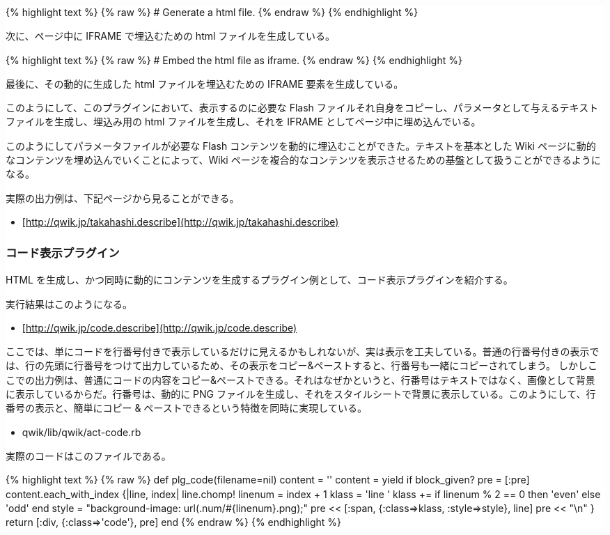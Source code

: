 {% highlight text %}
{% raw %}
     # Generate a html file.
{% endraw %}
{% endhighlight %}


次に、ページ中に IFRAME で埋込むための html ファイルを生成している。

{% highlight text %}
{% raw %}
     # Embed the html file as iframe.
{% endraw %}
{% endhighlight %}


最後に、その動的に生成した html ファイルを埋込むための IFRAME 要素を生成している。

このようにして、このプラグインにおいて、表示するのに必要な Flash ファイルそれ自身をコピーし、パラメータとして与えるテキストファイルを生成し、埋込み用の html ファイルを生成し、それを IFRAME としてページ中に埋め込んでいる。

このようにしてパラメータファイルが必要な Flash コンテンツを動的に埋込むことができた。テキストを基本とした Wiki ページに動的なコンテンツを埋め込んでいくことによって、Wiki ページを複合的なコンテンツを表示させるための基盤として扱うことができるようになる。

実際の出力例は、下記ページから見ることができる。

* [http://qwik.jp/takahashi.describe](http://qwik.jp/takahashi.describe)


### コード表示プラグイン

HTML を生成し、かつ同時に動的にコンテンツを生成するプラグイン例として、コード表示プラグインを紹介する。

実行結果はこのようになる。

* [http://qwik.jp/code.describe](http://qwik.jp/code.describe)


ここでは、単にコードを行番号付きで表示しているだけに見えるかもしれないが、実は表示を工夫している。普通の行番号付きの表示では、行の先頭に行番号をつけて出力しているため、その表示をコピー&amp;ペーストすると、行番号も一緒にコピーされてしまう。
しかしここでの出力例は、普通にコードの内容をコピー&amp;ペーストできる。それはなぜかというと、行番号はテキストではなく、画像として背景に表示しているからだ。行番号は、動的に PNG ファイルを生成し、それをスタイルシートで背景に表示している。このようにして、行番号の表示と、簡単にコピー &amp; ペーストできるという特徴を同時に実現している。

* qwik/lib/qwik/act-code.rb


実際のコードはこのファイルである。

{% highlight text %}
{% raw %}
   def plg_code(filename=nil)
     content = ''
     content = yield if block_given?
     pre = [:pre]
     content.each_with_index {|line, index|
        line.chomp!
        linenum = index + 1
        klass = 'line '
        klass += if linenum % 2 == 0 then 'even' else 'odd' end
        style = "background-image: url(.num/#{linenum}.png);"
        pre << [:span, {:class=>klass, :style=>style}, line]
        pre << "\n"
     }
     return [:div, {:class=>'code'}, pre]
   end
{% endraw %}
{% endhighlight %}


[^1]: もちろん冗談ですけどね。;-)